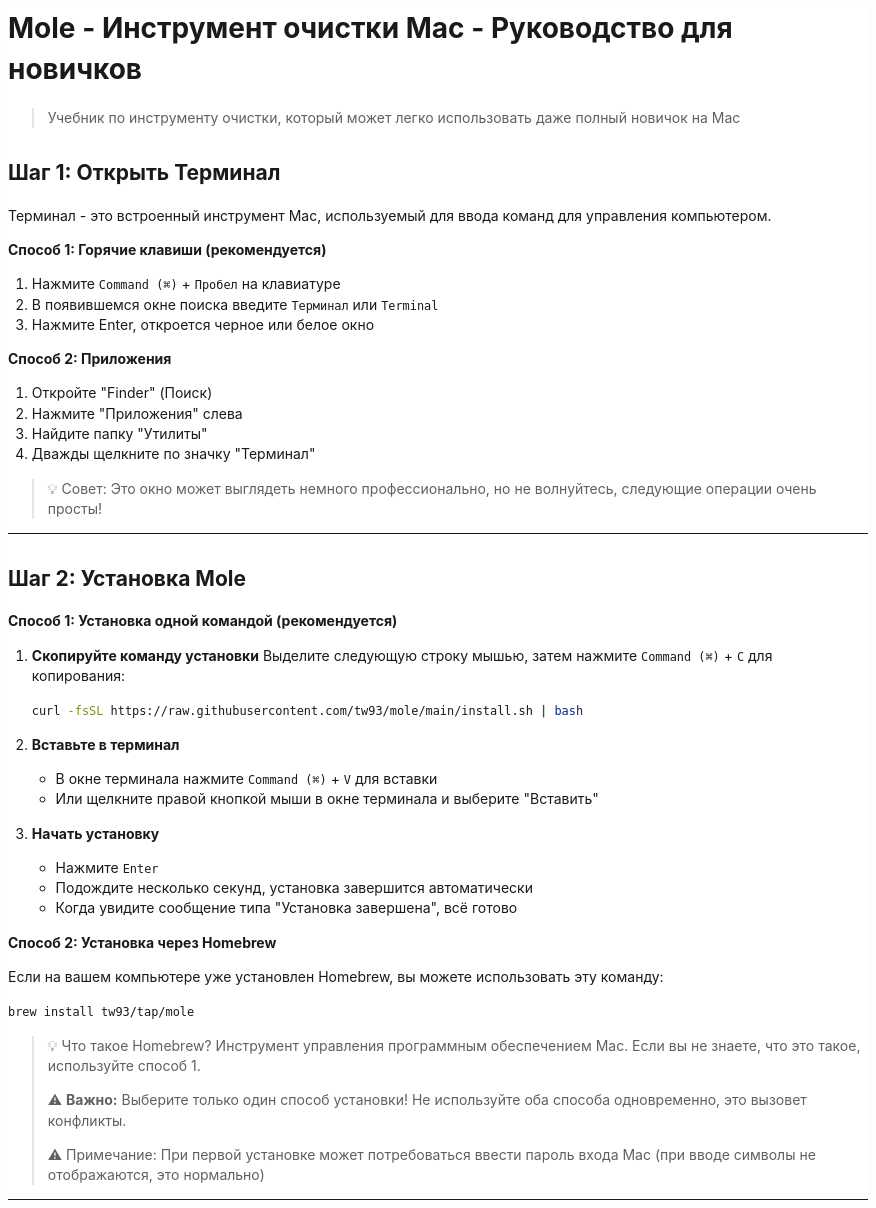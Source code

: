 # Mole - Инструмент очистки Mac - Руководство для новичков

> Учебник по инструменту очистки, который может легко использовать даже полный новичок на Mac

## Шаг 1: Открыть Терминал

Терминал - это встроенный инструмент Mac, используемый для ввода команд для управления компьютером.

**Способ 1: Горячие клавиши (рекомендуется)**

1. Нажмите `Command (⌘)` + `Пробел` на клавиатуре
2. В появившемся окне поиска введите `Терминал` или `Terminal`
3. Нажмите Enter, откроется черное или белое окно

**Способ 2: Приложения**

1. Откройте "Finder" (Поиск)
2. Нажмите "Приложения" слева
3. Найдите папку "Утилиты"
4. Дважды щелкните по значку "Терминал"

> 💡 Совет: Это окно может выглядеть немного профессионально, но не волнуйтесь, следующие операции очень просты!

---

## Шаг 2: Установка Mole

**Способ 1: Установка одной командой (рекомендуется)**

1. **Скопируйте команду установки**
   Выделите следующую строку мышью, затем нажмите `Command (⌘)` + `C` для копирования:

   ```bash
   curl -fsSL https://raw.githubusercontent.com/tw93/mole/main/install.sh | bash
   ```

2. **Вставьте в терминал**
   - В окне терминала нажмите `Command (⌘)` + `V` для вставки
   - Или щелкните правой кнопкой мыши в окне терминала и выберите "Вставить"

3. **Начать установку**
   - Нажмите `Enter`
   - Подождите несколько секунд, установка завершится автоматически
   - Когда увидите сообщение типа "Установка завершена", всё готово

**Способ 2: Установка через Homebrew**

Если на вашем компьютере уже установлен Homebrew, вы можете использовать эту команду:

```bash
brew install tw93/tap/mole
```

> 💡 Что такое Homebrew? Инструмент управления программным обеспечением Mac. Если вы не знаете, что это такое, используйте способ 1.
>
> ⚠️ **Важно:** Выберите только один способ установки! Не используйте оба способа одновременно, это вызовет конфликты.
>
> ⚠️ Примечание: При первой установке может потребоваться ввести пароль входа Mac (при вводе символы не отображаются, это нормально)

---